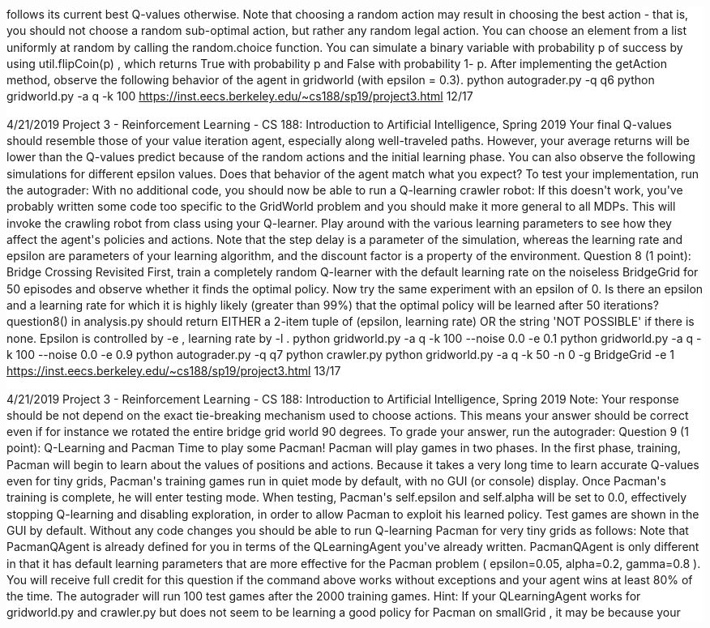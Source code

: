 follows its current best Q-values otherwise. Note that choosing a random action may result in choosing the best action - that is, you should not choose a random sub-optimal action, but rather any random legal action.
You can choose an element from a list uniformly at random by calling the random.choice function. You can simulate a binary variable with probability p of success by using
util.flipCoin(p) , which returns True with probability p and False with probability 1- p.
After implementing the getAction method, observe the following behavior of the agent in gridworld (with epsilon = 0.3).
  python autograder.py -q q6
 python gridworld.py -a q -k 100
https://inst.eecs.berkeley.edu/~cs188/sp19/project3.html 12/17

 4/21/2019 Project 3 - Reinforcement Learning - CS 188: Introduction to Artificial Intelligence, Spring 2019
 Your final Q-values should resemble those of your value iteration agent, especially along well-traveled paths. However, your average returns will be lower than the Q-values predict because of the random actions and the initial learning phase.
You can also observe the following simulations for different epsilon values. Does that behavior of the agent match what you expect?
To test your implementation, run the autograder:
With no additional code, you should now be able to run a Q-learning crawler robot:
If this doesn't work, you've probably written some code too specific to the GridWorld problem and you should make it more general to all MDPs.
This will invoke the crawling robot from class using your Q-learner. Play around with the various learning parameters to see how they affect the agent's policies and actions. Note that the step delay is a parameter of the simulation, whereas the learning rate and epsilon are parameters of your learning algorithm, and the discount factor is a property of the environment.
Question 8 (1 point): Bridge Crossing Revisited
First, train a completely random Q-learner with the default learning rate on the noiseless BridgeGrid for 50 episodes and observe whether it finds the optimal policy.
Now try the same experiment with an epsilon of 0. Is there an epsilon and a learning rate for which it is highly likely (greater than 99%) that the optimal policy will be learned after 50 iterations? question8() in analysis.py should return EITHER a 2-item tuple of
(epsilon, learning rate) OR the string 'NOT POSSIBLE' if there is none. Epsilon is controlled by -e , learning rate by -l .
 python gridworld.py -a q -k 100 --noise 0.0 -e 0.1
 python gridworld.py -a q -k 100 --noise 0.0 -e 0.9
 python autograder.py -q q7
 python crawler.py
 python gridworld.py -a q -k 50 -n 0 -g BridgeGrid -e 1
https://inst.eecs.berkeley.edu/~cs188/sp19/project3.html 13/17

 4/21/2019 Project 3 - Reinforcement Learning - CS 188: Introduction to Artificial Intelligence, Spring 2019
 Note: Your response should be not depend on the exact tie-breaking mechanism used to choose actions. This means your answer should be correct even if for instance we rotated the entire bridge grid world 90 degrees.
To grade your answer, run the autograder:
Question 9 (1 point): Q-Learning and Pacman
Time to play some Pacman! Pacman will play games in two phases. In the first phase, training, Pacman will begin to learn about the values of positions and actions. Because it takes a very long time to learn accurate Q-values even for tiny grids, Pacman's training games run in quiet mode by default, with no GUI (or console) display. Once Pacman's training is complete, he will enter testing mode. When testing, Pacman's self.epsilon and self.alpha will be set to 0.0, effectively stopping Q-learning and disabling exploration, in order to allow Pacman to exploit his learned policy. Test games are shown in the GUI by default. Without any code changes you should be able to run Q-learning Pacman for very tiny grids as follows:
Note that PacmanQAgent is already defined for you in terms of the QLearningAgent you've already written. PacmanQAgent is only different in that it has default learning parameters that are more effective for the Pacman problem ( epsilon=0.05, alpha=0.2, gamma=0.8 ). You will receive full credit for this question if the command above works without exceptions and your agent wins at least 80% of the time. The autograder will run 100 test games after the 2000 training games.
Hint: If your QLearningAgent works for gridworld.py and crawler.py but does not seem to be learning a good policy for Pacman on smallGrid , it may be because your